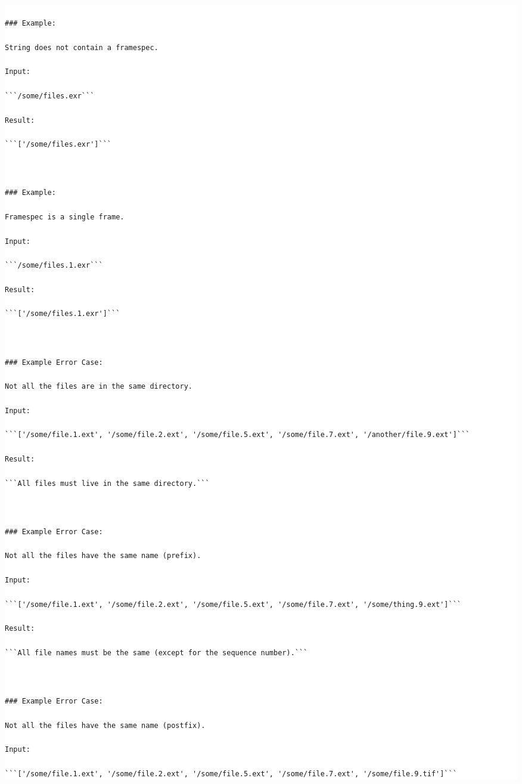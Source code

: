 ```

### Example: 

String does not contain a framespec.

Input:

```/some/files.exr```

Result:

```['/some/files.exr']```



### Example: 

Framespec is a single frame.

Input:

```/some/files.1.exr```

Result:

```['/some/files.1.exr']```



### Example Error Case: 

Not all the files are in the same directory.

Input:

```['/some/file.1.ext', '/some/file.2.ext', '/some/file.5.ext', '/some/file.7.ext', '/another/file.9.ext']```

Result:

```All files must live in the same directory.```



### Example Error Case: 

Not all the files have the same name (prefix).

Input:

```['/some/file.1.ext', '/some/file.2.ext', '/some/file.5.ext', '/some/file.7.ext', '/some/thing.9.ext']```

Result:

```All file names must be the same (except for the sequence number).```



### Example Error Case: 

Not all the files have the same name (postfix).

Input:

```['/some/file.1.ext', '/some/file.2.ext', '/some/file.5.ext', '/some/file.7.ext', '/some/file.9.tif']```

```